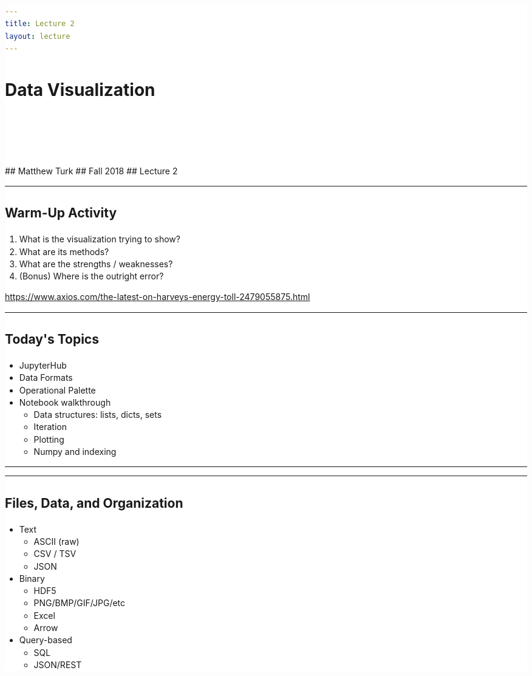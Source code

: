 ```yaml
---
title: Lecture 2
layout: lecture
---
```



# Data Visualization
<div style="height: 6.0em;"></div>
## Matthew Turk
## Fall 2018
## Lecture 2

---
## Warm-Up Activity

1. What is the visualization trying to show?
1. What are its methods?
1. What are the strengths / weaknesses?
1. (Bonus) Where is the outright error?


https://www.axios.com/the-latest-on-harveys-energy-toll-2479055875.html

---

## Today's Topics

 * JupyterHub
 * Data Formats
 * Operational Palette
 * Notebook walkthrough
   * Data structures: lists, dicts, sets
   * Iteration
   * Plotting
   * Numpy and indexing

---



---



## Files, Data, and Organization

* Text
  * ASCII (raw)
  * CSV / TSV
  * JSON
* Binary
  * HDF5
  * PNG/BMP/GIF/JPG/etc
  * Excel
  * Arrow
* Query-based
  * SQL
  * JSON/REST
